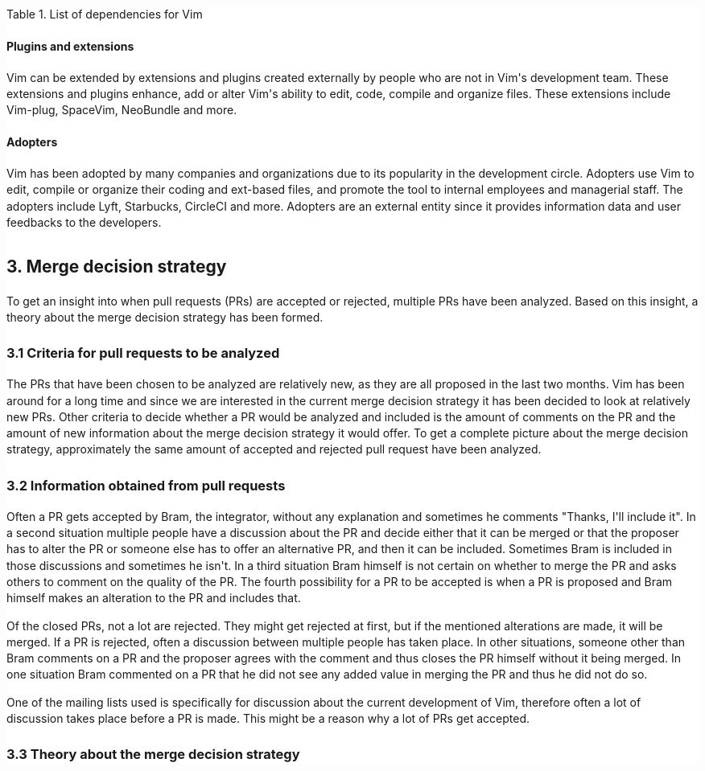 Table 1. List of dependencies for Vim

#### Plugins and extensions

Vim can be extended by extensions and plugins created externally by people who are not in Vim's development team. These extensions and plugins enhance, add or alter Vim's ability to edit, code, compile and organize files. These extensions include Vim-plug, SpaceVim, NeoBundle and more.

#### Adopters

Vim has been adopted by many companies and organizations due to its popularity in the development circle. Adopters use Vim to edit, compile or organize their coding and ext-based files, and promote the tool to internal employees and managerial staff. The adopters include Lyft, Starbucks, CircleCI and more. Adopters are an external entity since it provides information data and user feedbacks to the developers.

## 3. Merge decision strategy

To get an insight into when pull requests (PRs) are accepted or rejected, multiple PRs have been analyzed. Based on this insight, a theory about the merge decision strategy has been formed.

### 3.1 Criteria for pull requests to be analyzed

The PRs that have been chosen to be analyzed are relatively new, as they are all proposed in the last two months. Vim has been around for a long time and since we are interested in the current merge decision strategy it has been decided to look at relatively new PRs. Other criteria to decide whether a PR would be analyzed and included is the amount of comments on the PR and the amount of new information about the merge decision strategy it would offer. To get a complete picture about the merge decision strategy, approximately the same amount of accepted and rejected pull request have been analyzed.

### 3.2 Information obtained from pull requests

Often a PR gets accepted by Bram, the integrator, without any explanation and sometimes he comments "Thanks, I'll include it". In a second situation multiple people have a discussion about the PR and decide either that it can be merged or that the proposer has to alter the PR or someone else has to offer an alternative PR, and then it can be included. Sometimes Bram is included in those discussions and sometimes he isn't.  In a third situation Bram himself is not certain on whether to merge the PR and asks others to comment on the quality of the PR. The fourth possibility for a PR to be accepted is when a PR is proposed and Bram himself makes an alteration to the PR and includes that.

Of the closed PRs, not a lot are rejected. They might get rejected at first, but if the mentioned alterations are made, it will be merged. If a PR is rejected, often a discussion between multiple people has taken place. In other situations, someone other than Bram comments on a PR and the proposer agrees with the comment and thus closes the PR himself without it being merged. In one situation Bram commented on a PR that he did not see any added value in merging the PR and thus he did not do so.

One of the mailing lists used is specifically for discussion about the current development of Vim, therefore often a lot of discussion takes place before a PR is made. This might be a reason why a lot of PRs get accepted.

### 3.3 Theory about the merge decision strategy
